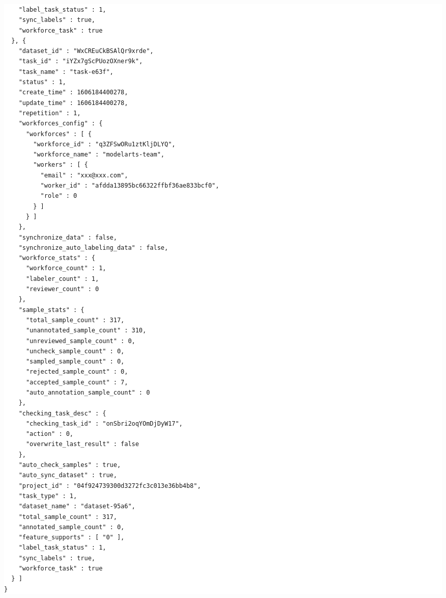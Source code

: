```
    "label_task_status" : 1,
    "sync_labels" : true,
    "workforce_task" : true
  }, {
    "dataset_id" : "WxCREuCkBSAlQr9xrde",
    "task_id" : "iYZx7gScPUozOXner9k",
    "task_name" : "task-e63f",
    "status" : 1,
    "create_time" : 1606184400278,
    "update_time" : 1606184400278,
    "repetition" : 1,
    "workforces_config" : {
      "workforces" : [ {
        "workforce_id" : "q3ZFSwORu1ztKljDLYQ",
        "workforce_name" : "modelarts-team",
        "workers" : [ {
          "email" : "xxx@xxx.com",
          "worker_id" : "afdda13895bc66322ffbf36ae833bcf0",
          "role" : 0
        } ]
      } ]
    },
    "synchronize_data" : false,
    "synchronize_auto_labeling_data" : false,
    "workforce_stats" : {
      "workforce_count" : 1,
      "labeler_count" : 1,
      "reviewer_count" : 0
    },
    "sample_stats" : {
      "total_sample_count" : 317,
      "unannotated_sample_count" : 310,
      "unreviewed_sample_count" : 0,
      "uncheck_sample_count" : 0,
      "sampled_sample_count" : 0,
      "rejected_sample_count" : 0,
      "accepted_sample_count" : 7,
      "auto_annotation_sample_count" : 0
    },
    "checking_task_desc" : {
      "checking_task_id" : "onSbri2oqYOmDjDyW17",
      "action" : 0,
      "overwrite_last_result" : false
    },
    "auto_check_samples" : true,
    "auto_sync_dataset" : true,
    "project_id" : "04f924739300d3272fc3c013e36bb4b8",
    "task_type" : 1,
    "dataset_name" : "dataset-95a6",
    "total_sample_count" : 317,
    "annotated_sample_count" : 0,
    "feature_supports" : [ "0" ],
    "label_task_status" : 1,
    "sync_labels" : true,
    "workforce_task" : true
  } ]
}
```
